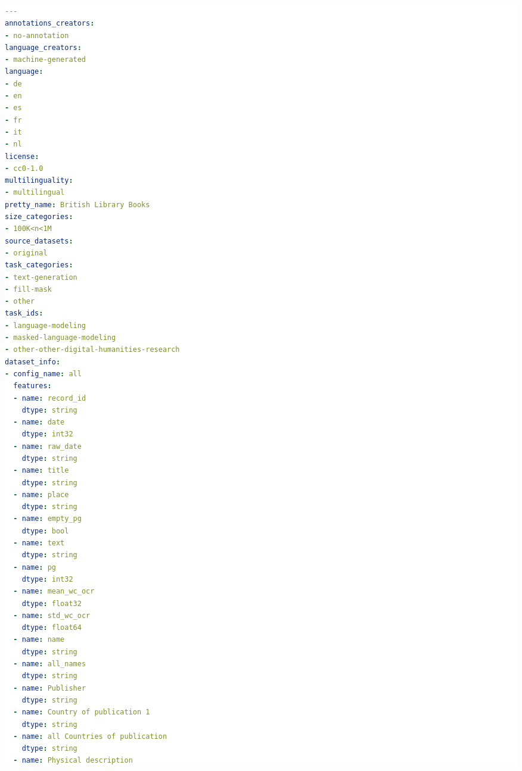 ```yaml
---
annotations_creators:
- no-annotation
language_creators:
- machine-generated
language:
- de
- en
- es
- fr
- it
- nl
license:
- cc0-1.0
multilinguality:
- multilingual
pretty_name: British Library Books
size_categories:
- 100K<n<1M
source_datasets:
- original
task_categories:
- text-generation
- fill-mask
- other
task_ids:
- language-modeling
- masked-language-modeling
- other-other-digital-humanities-research
dataset_info:
- config_name: all
  features:
  - name: record_id
    dtype: string
  - name: date
    dtype: int32
  - name: raw_date
    dtype: string
  - name: title
    dtype: string
  - name: place
    dtype: string
  - name: empty_pg
    dtype: bool
  - name: text
    dtype: string
  - name: pg
    dtype: int32
  - name: mean_wc_ocr
    dtype: float32
  - name: std_wc_ocr
    dtype: float64
  - name: name
    dtype: string
  - name: all_names
    dtype: string
  - name: Publisher
    dtype: string
  - name: Country of publication 1
    dtype: string
  - name: all Countries of publication
    dtype: string
  - name: Physical description
```